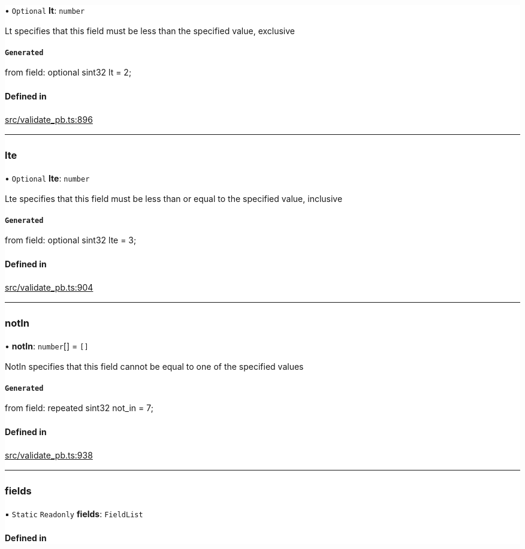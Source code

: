 • `Optional` **lt**: `number`

Lt specifies that this field must be less than the specified value,
exclusive

**`Generated`**

from field: optional sint32 lt = 2;

#### Defined in

[src/validate_pb.ts:896](https://github.com/TCUBEAI-TECHNOLOGIES-PRIVATE-LIMITED/ts-sdk/blob/85a94f2/src/validate_pb.ts#L896)

___

### lte

• `Optional` **lte**: `number`

Lte specifies that this field must be less than or equal to the
specified value, inclusive

**`Generated`**

from field: optional sint32 lte = 3;

#### Defined in

[src/validate_pb.ts:904](https://github.com/TCUBEAI-TECHNOLOGIES-PRIVATE-LIMITED/ts-sdk/blob/85a94f2/src/validate_pb.ts#L904)

___

### notIn

• **notIn**: `number`[] = `[]`

NotIn specifies that this field cannot be equal to one of the specified
values

**`Generated`**

from field: repeated sint32 not_in = 7;

#### Defined in

[src/validate_pb.ts:938](https://github.com/TCUBEAI-TECHNOLOGIES-PRIVATE-LIMITED/ts-sdk/blob/85a94f2/src/validate_pb.ts#L938)

___

### fields

▪ `Static` `Readonly` **fields**: `FieldList`

#### Defined in
